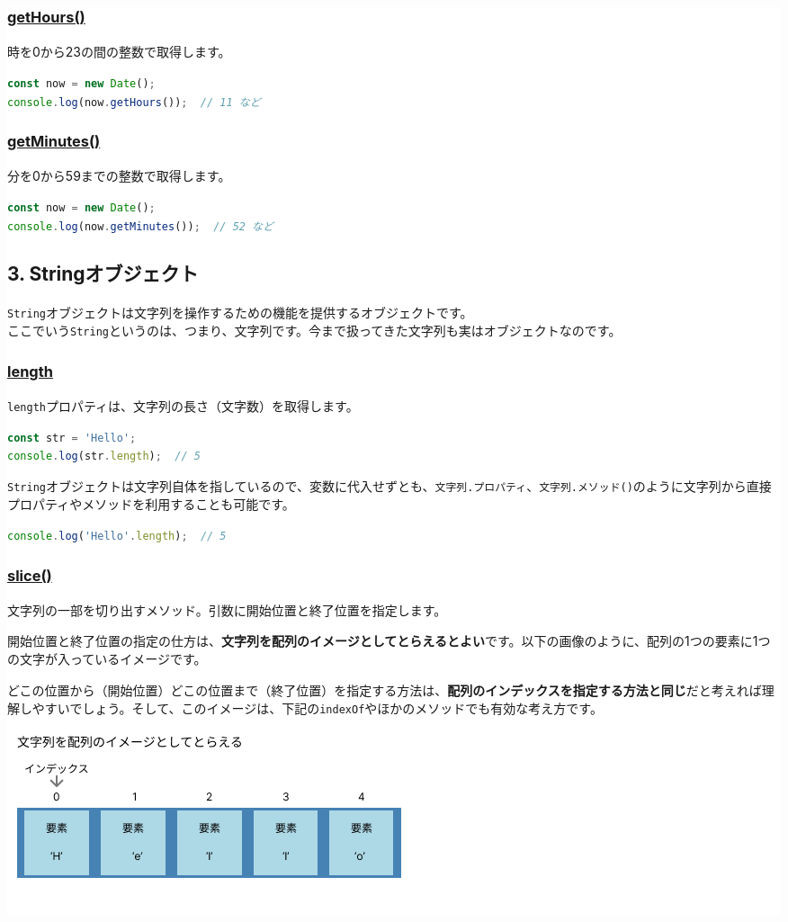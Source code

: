 ### [getHours()](https://developer.mozilla.org/ja/docs/Web/JavaScript/Reference/Global_Objects/Date/getHours)

時を0から23の間の整数で取得します。

```js
const now = new Date();
console.log(now.getHours());  // 11 など
```

### [getMinutes()](https://developer.mozilla.org/ja/docs/Web/JavaScript/Reference/Global_Objects/Date/getMinutes)

分を0から59までの整数で取得します。

```js
const now = new Date();
console.log(now.getMinutes());  // 52 など
```

## 3. Stringオブジェクト

`String`オブジェクトは文字列を操作するための機能を提供するオブジェクトです。  
ここでいう`String`というのは、つまり、文字列です。今まで扱ってきた文字列も実はオブジェクトなのです。

### [length](https://developer.mozilla.org/ja/docs/Web/JavaScript/Reference/Global_Objects/String/length)

`length`プロパティは、文字列の長さ（文字数）を取得します。

```js
const str = 'Hello';
console.log(str.length);  // 5
```

`String`オブジェクトは文字列自体を指しているので、変数に代入せずとも、`文字列.プロパティ`、`文字列.メソッド()`のように文字列から直接プロパティやメソッドを利用することも可能です。

```js
console.log('Hello'.length);  // 5
```

### [slice()](https://developer.mozilla.org/ja/docs/Web/JavaScript/Reference/Global_Objects/String/slice)

文字列の一部を切り出すメソッド。引数に開始位置と終了位置を指定します。

開始位置と終了位置の指定の仕方は、**文字列を配列のイメージとしてとらえるとよい**です。以下の画像のように、配列の1つの要素に1つの文字が入っているイメージです。

どこの位置から（開始位置）どこの位置まで（終了位置）を指定する方法は、**配列のインデックスを指定する方法と同じ**だと考えれば理解しやすいでしょう。そして、このイメージは、下記の`indexOf`やほかのメソッドでも有効な考え方です。

![文字列を配列のイメージとしてとらえる](./../docs/string_image.png)
